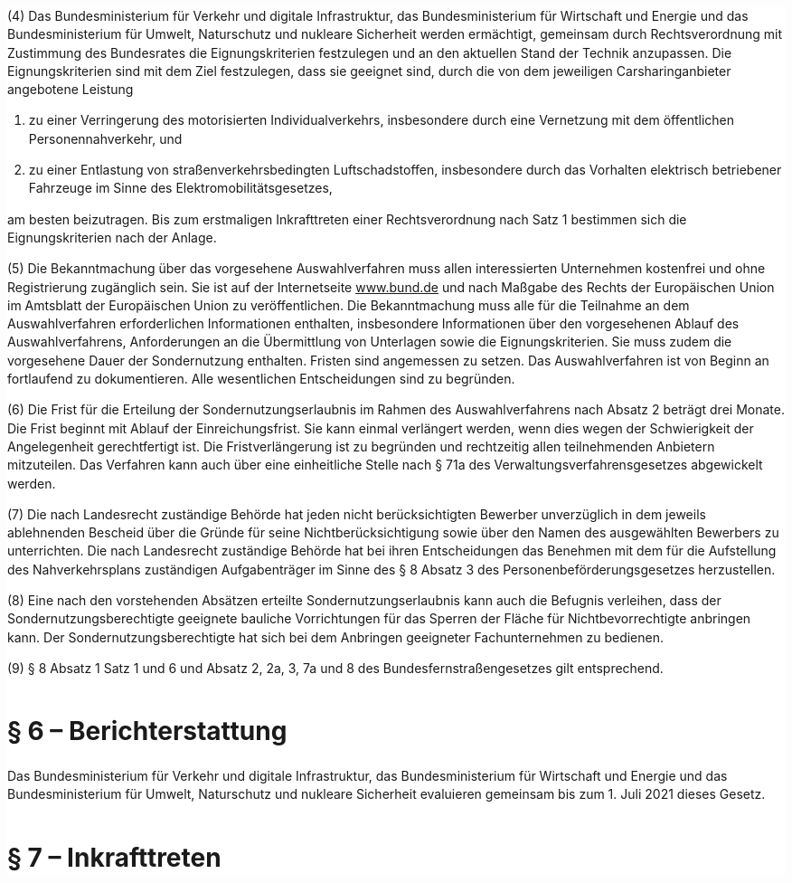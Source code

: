 (4) Das Bundesministerium für Verkehr und digitale Infrastruktur, das Bundesministerium für Wirtschaft und Energie und das Bundesministerium für Umwelt, Naturschutz und nukleare Sicherheit werden ermächtigt, gemeinsam durch Rechtsverordnung mit Zustimmung des Bundesrates die Eignungskriterien festzulegen und an den aktuellen Stand der Technik anzupassen. Die Eignungskriterien sind mit dem Ziel festzulegen, dass sie geeignet sind, durch die von dem jeweiligen Carsharinganbieter angebotene Leistung

1. zu einer Verringerung des motorisierten Individualverkehrs, insbesondere durch eine Vernetzung mit dem öffentlichen Personennahverkehr, und

2. zu einer Entlastung von straßenverkehrsbedingten Luftschadstoffen, insbesondere durch das Vorhalten elektrisch betriebener Fahrzeuge im Sinne des Elektromobilitätsgesetzes,

am besten beizutragen. Bis zum erstmaligen Inkrafttreten einer Rechtsverordnung nach Satz 1 bestimmen sich die Eignungskriterien nach der Anlage.

(5) Die Bekanntmachung über das vorgesehene Auswahlverfahren muss allen interessierten Unternehmen kostenfrei und ohne Registrierung zugänglich sein. Sie ist auf der Internetseite www.bund.de und nach Maßgabe des Rechts der Europäischen Union im Amtsblatt der Europäischen Union zu veröffentlichen. Die Bekanntmachung muss alle für die Teilnahme an dem Auswahlverfahren erforderlichen Informationen enthalten, insbesondere Informationen über den vorgesehenen Ablauf des Auswahlverfahrens, Anforderungen an die Übermittlung von Unterlagen sowie die Eignungskriterien. Sie muss zudem die vorgesehene Dauer der Sondernutzung enthalten. Fristen sind angemessen zu setzen. Das Auswahlverfahren ist von Beginn an fortlaufend zu dokumentieren. Alle wesentlichen Entscheidungen sind zu begründen.

(6) Die Frist für die Erteilung der Sondernutzungserlaubnis im Rahmen des Auswahlverfahrens nach Absatz 2 beträgt drei Monate. Die Frist beginnt mit Ablauf der Einreichungsfrist. Sie kann einmal verlängert werden, wenn dies wegen der Schwierigkeit der Angelegenheit gerechtfertigt ist. Die Fristverlängerung ist zu begründen und rechtzeitig allen teilnehmenden Anbietern mitzuteilen. Das Verfahren kann auch über eine einheitliche Stelle nach § 71a des Verwaltungsverfahrensgesetzes abgewickelt werden.

(7) Die nach Landesrecht zuständige Behörde hat jeden nicht berücksichtigten Bewerber unverzüglich in dem jeweils ablehnenden Bescheid über die Gründe für seine Nichtberücksichtigung sowie über den Namen des ausgewählten Bewerbers zu unterrichten. Die nach Landesrecht zuständige Behörde hat bei ihren Entscheidungen das Benehmen mit dem für die Aufstellung des Nahverkehrsplans zuständigen Aufgabenträger im Sinne des § 8 Absatz 3 des Personenbeförderungsgesetzes herzustellen.

(8) Eine nach den vorstehenden Absätzen erteilte Sondernutzungserlaubnis kann auch die Befugnis verleihen, dass der Sondernutzungsberechtigte geeignete bauliche Vorrichtungen für das Sperren der Fläche für Nichtbevorrechtigte anbringen kann. Der Sondernutzungsberechtigte hat sich bei dem Anbringen geeigneter Fachunternehmen zu bedienen.

(9) § 8 Absatz 1 Satz 1 und 6 und Absatz 2, 2a, 3, 7a und 8 des Bundesfernstraßengesetzes gilt entsprechend.

# § 6 – Berichterstattung

Das Bundesministerium für Verkehr und digitale Infrastruktur, das Bundesministerium für Wirtschaft und Energie und das Bundesministerium für Umwelt, Naturschutz und nukleare Sicherheit evaluieren gemeinsam bis zum 1. Juli 2021 dieses Gesetz.

# § 7 – Inkrafttreten
